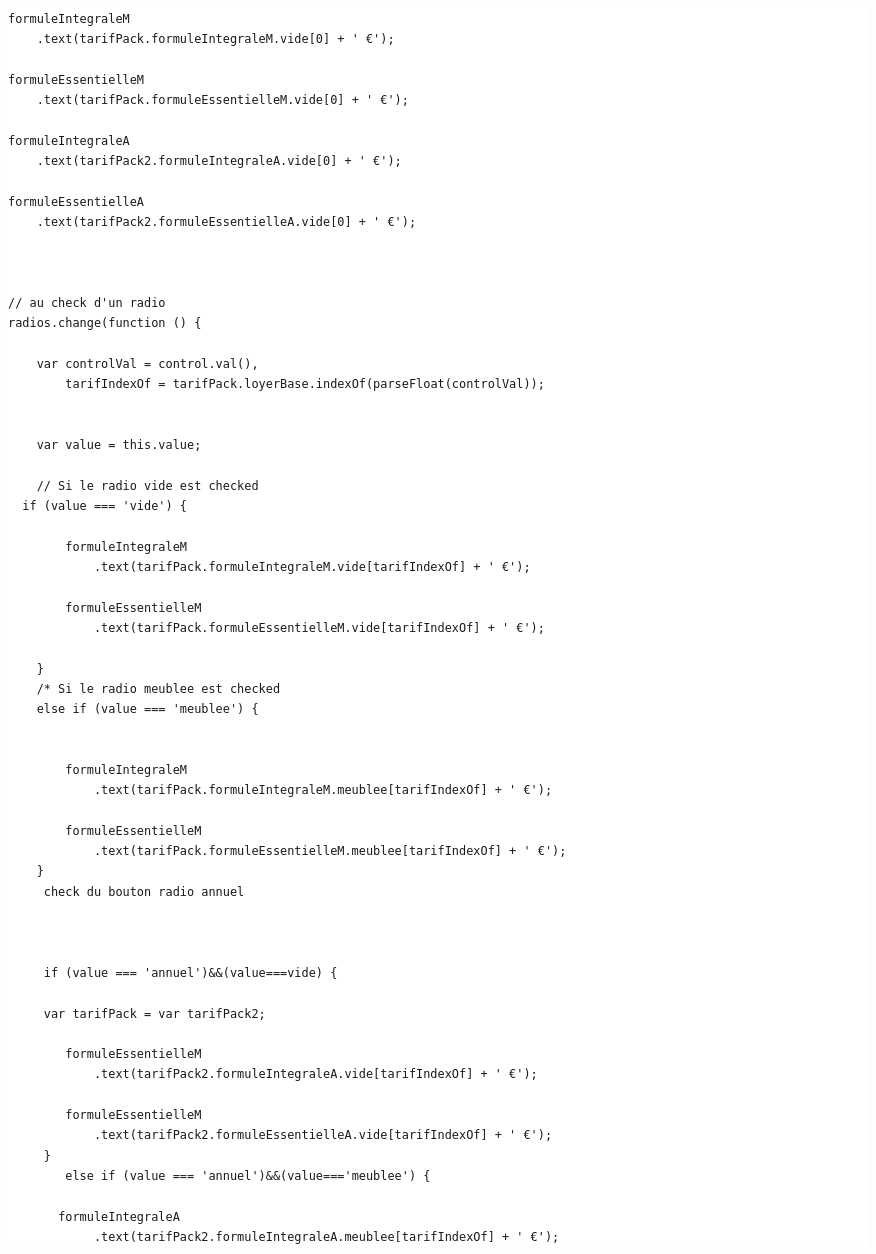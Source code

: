     formuleIntegraleM
        .text(tarifPack.formuleIntegraleM.vide[0] + ' €');

    formuleEssentielleM
        .text(tarifPack.formuleEssentielleM.vide[0] + ' €');
		
	formuleIntegraleA
        .text(tarifPack2.formuleIntegraleA.vide[0] + ' €');

    formuleEssentielleA
        .text(tarifPack2.formuleEssentielleA.vide[0] + ' €');
		
		

    // au check d'un radio
    radios.change(function () {

        var controlVal = control.val(),
            tarifIndexOf = tarifPack.loyerBase.indexOf(parseFloat(controlVal));
					

        var value = this.value;

        // Si le radio vide est checked
      if (value === 'vide') {

            formuleIntegraleM
                .text(tarifPack.formuleIntegraleM.vide[tarifIndexOf] + ' €');

            formuleEssentielleM
                .text(tarifPack.formuleEssentielleM.vide[tarifIndexOf] + ' €');

        }
        /* Si le radio meublee est checked
        else if (value === 'meublee') {
            
				
			formuleIntegraleM
                .text(tarifPack.formuleIntegraleM.meublee[tarifIndexOf] + ' €');

            formuleEssentielleM
                .text(tarifPack.formuleEssentielleM.meublee[tarifIndexOf] + ' €');
        }
		 check du bouton radio annuel
		
	
				
		 if (value === 'annuel')&&(value===vide) {
			 
		 var tarifPack = var tarifPack2;

            formuleEssentielleM
                .text(tarifPack2.formuleIntegraleA.vide[tarifIndexOf] + ' €');

            formuleEssentielleM
                .text(tarifPack2.formuleEssentielleA.vide[tarifIndexOf] + ' €');
		 }
			else if (value === 'annuel')&&(value==='meublee') {
           
		   formuleIntegraleA
                .text(tarifPack2.formuleIntegraleA.meublee[tarifIndexOf] + ' €');
